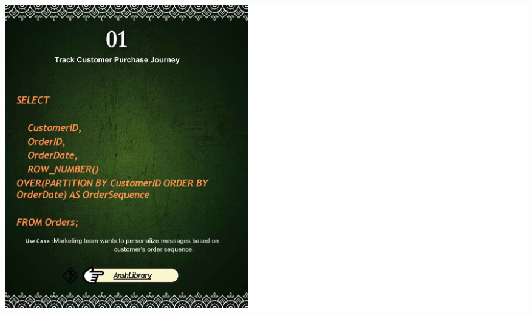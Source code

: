   <img src="https://github.com/Anshlibrary/Window_Functions_With_12_most_used_Queries/blob/main/12_most_used_Window_Functions_Queries_Images/E.jpg" width="400" />